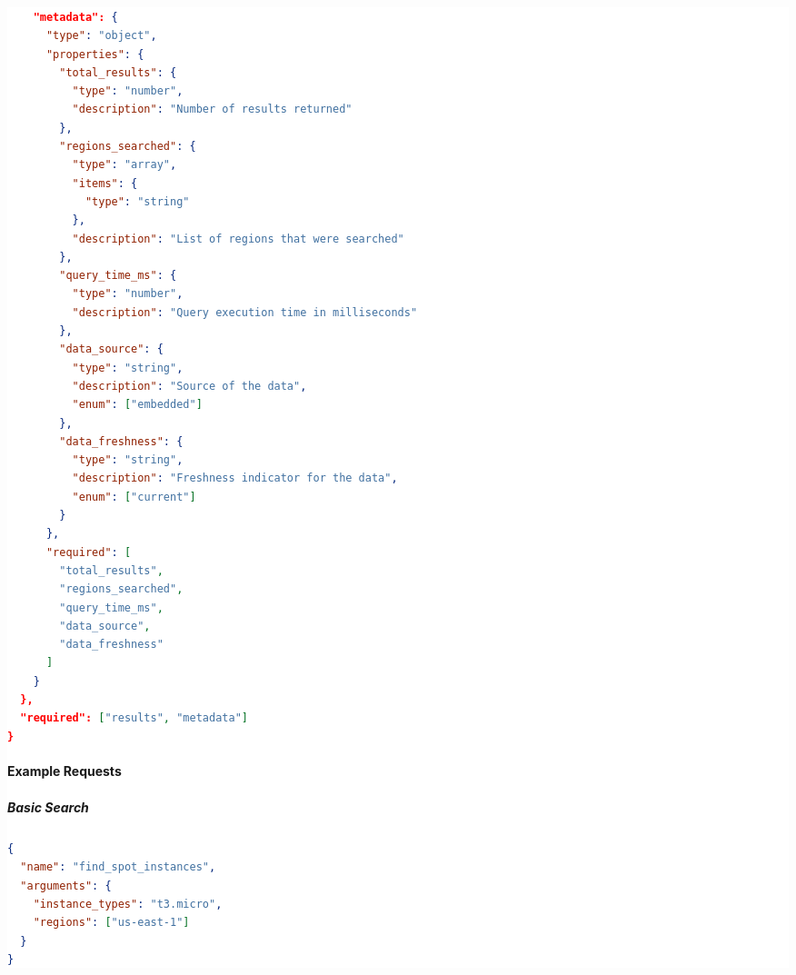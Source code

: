 ```json
    "metadata": {
      "type": "object",
      "properties": {
        "total_results": {
          "type": "number",
          "description": "Number of results returned"
        },
        "regions_searched": {
          "type": "array",
          "items": {
            "type": "string"
          },
          "description": "List of regions that were searched"
        },
        "query_time_ms": {
          "type": "number",
          "description": "Query execution time in milliseconds"
        },
        "data_source": {
          "type": "string",
          "description": "Source of the data",
          "enum": ["embedded"]
        },
        "data_freshness": {
          "type": "string",
          "description": "Freshness indicator for the data",
          "enum": ["current"]
        }
      },
      "required": [
        "total_results",
        "regions_searched", 
        "query_time_ms",
        "data_source",
        "data_freshness"
      ]
    }
  },
  "required": ["results", "metadata"]
}
```

#### Example Requests

##### Basic Search
```json
{
  "name": "find_spot_instances",
  "arguments": {
    "instance_types": "t3.micro",
    "regions": ["us-east-1"]
  }
}
```
